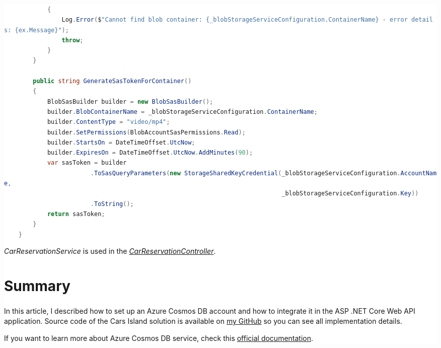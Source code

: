 ```csharp
            {
                Log.Error($"Cannot find blob container: {_blobStorageServiceConfiguration.ContainerName} - error details: {ex.Message}");
                throw;
            }
        }

        public string GenerateSasTokenForContainer()
        {
            BlobSasBuilder builder = new BlobSasBuilder();
            builder.BlobContainerName = _blobStorageServiceConfiguration.ContainerName;
            builder.ContentType = "video/mp4";
            builder.SetPermissions(BlobAccountSasPermissions.Read);
            builder.StartsOn = DateTimeOffset.UtcNow;
            builder.ExpiresOn = DateTimeOffset.UtcNow.AddMinutes(90);
            var sasToken = builder
                        .ToSasQueryParameters(new StorageSharedKeyCredential(_blobStorageServiceConfiguration.AccountName,
                                                                             _blobStorageServiceConfiguration.Key))
                        .ToString();
            return sasToken;
        }
    }
```

*CarReservationService* is used in the *[CarReservationController](https://github.com/Daniel-Krzyczkowski/Cars-Island-On-Azure/blob/master/src/web-api/CarsIsland.API/Controllers/CarReservationController.cs)*.

# Summary

In this article, I described how to set up an Azure Cosmos DB account and how to integrate it in the ASP .NET Core Web API application. Source code of the Cars Island solution is available on [my GitHub](https://github.com/Daniel-Krzyczkowski/Cars-Island-On-Azure) so you can see all implementation details.

If you want to learn more about Azure Cosmos DB service, check this [official documentation](https://docs.microsoft.com/en-us/azure/cosmos-db/).

